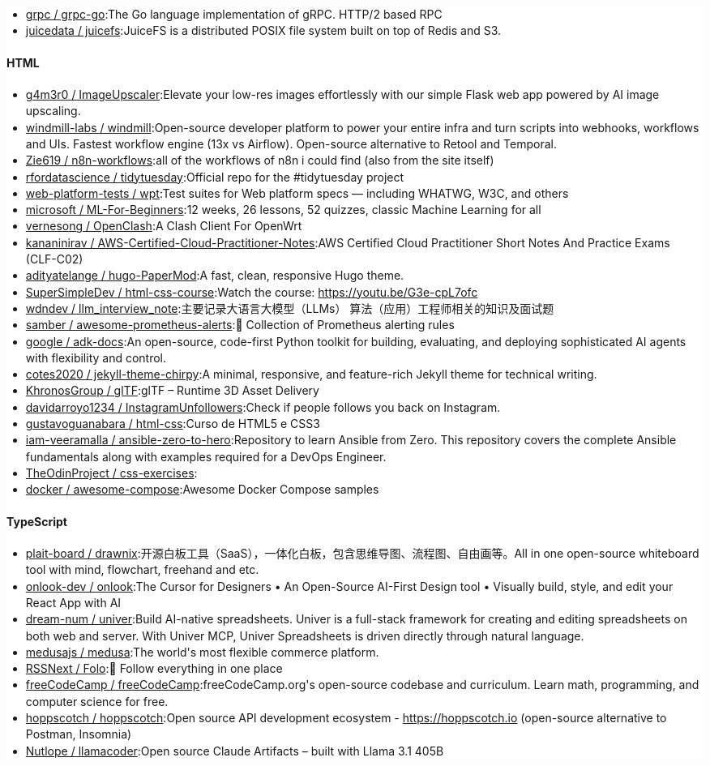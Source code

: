 * [grpc / grpc-go](https://github.com/grpc/grpc-go):The Go language implementation of gRPC. HTTP/2 based RPC
* [juicedata / juicefs](https://github.com/juicedata/juicefs):JuiceFS is a distributed POSIX file system built on top of Redis and S3.

#### HTML
* [g4m3r0 / ImageUpscaler](https://github.com/g4m3r0/ImageUpscaler):Elevate your low-res images effortlessly with our simple Flask web app powered by AI image upscaling.
* [windmill-labs / windmill](https://github.com/windmill-labs/windmill):Open-source developer platform to power your entire infra and turn scripts into webhooks, workflows and UIs. Fastest workflow engine (13x vs Airflow). Open-source alternative to Retool and Temporal.
* [Zie619 / n8n-workflows](https://github.com/Zie619/n8n-workflows):all of the workflows of n8n i could find (also from the site itself)
* [rfordatascience / tidytuesday](https://github.com/rfordatascience/tidytuesday):Official repo for the #tidytuesday project
* [web-platform-tests / wpt](https://github.com/web-platform-tests/wpt):Test suites for Web platform specs — including WHATWG, W3C, and others
* [microsoft / ML-For-Beginners](https://github.com/microsoft/ML-For-Beginners):12 weeks, 26 lessons, 52 quizzes, classic Machine Learning for all
* [vernesong / OpenClash](https://github.com/vernesong/OpenClash):A Clash Client For OpenWrt
* [kananinirav / AWS-Certified-Cloud-Practitioner-Notes](https://github.com/kananinirav/AWS-Certified-Cloud-Practitioner-Notes):AWS Certified Cloud Practitioner Short Notes And Practice Exams (CLF-C02)
* [adityatelange / hugo-PaperMod](https://github.com/adityatelange/hugo-PaperMod):A fast, clean, responsive Hugo theme.
* [SuperSimpleDev / html-css-course](https://github.com/SuperSimpleDev/html-css-course):Watch the course: https://youtu.be/G3e-cpL7ofc
* [wdndev / llm_interview_note](https://github.com/wdndev/llm_interview_note):主要记录大语言大模型（LLMs） 算法（应用）工程师相关的知识及面试题
* [samber / awesome-prometheus-alerts](https://github.com/samber/awesome-prometheus-alerts):🚨 Collection of Prometheus alerting rules
* [google / adk-docs](https://github.com/google/adk-docs):An open-source, code-first Python toolkit for building, evaluating, and deploying sophisticated AI agents with flexibility and control.
* [cotes2020 / jekyll-theme-chirpy](https://github.com/cotes2020/jekyll-theme-chirpy):A minimal, responsive, and feature-rich Jekyll theme for technical writing.
* [KhronosGroup / glTF](https://github.com/KhronosGroup/glTF):glTF – Runtime 3D Asset Delivery
* [davidarroyo1234 / InstagramUnfollowers](https://github.com/davidarroyo1234/InstagramUnfollowers):Check if people follows you back on Instagram.
* [gustavoguanabara / html-css](https://github.com/gustavoguanabara/html-css):Curso de HTML5 e CSS3
* [iam-veeramalla / ansible-zero-to-hero](https://github.com/iam-veeramalla/ansible-zero-to-hero):Repository to learn Ansible from Zero. This repository covers the complete Ansible fundamentals along with examples required for a DevOps Engineer.
* [TheOdinProject / css-exercises](https://github.com/TheOdinProject/css-exercises):
* [docker / awesome-compose](https://github.com/docker/awesome-compose):Awesome Docker Compose samples

#### TypeScript
* [plait-board / drawnix](https://github.com/plait-board/drawnix):开源白板工具（SaaS），一体化白板，包含思维导图、流程图、自由画等。All in one open-source whiteboard tool with mind, flowchart, freehand and etc.
* [onlook-dev / onlook](https://github.com/onlook-dev/onlook):The Cursor for Designers • An Open-Source AI-First Design tool • Visually build, style, and edit your React App with AI
* [dream-num / univer](https://github.com/dream-num/univer):Build AI-native spreadsheets. Univer is a full-stack framework for creating and editing spreadsheets on both web and server. With Univer MCP, Univer Spreadsheets is driven directly through natural language.
* [medusajs / medusa](https://github.com/medusajs/medusa):The world's most flexible commerce platform.
* [RSSNext / Folo](https://github.com/RSSNext/Folo):🧡 Follow everything in one place
* [freeCodeCamp / freeCodeCamp](https://github.com/freeCodeCamp/freeCodeCamp):freeCodeCamp.org's open-source codebase and curriculum. Learn math, programming, and computer science for free.
* [hoppscotch / hoppscotch](https://github.com/hoppscotch/hoppscotch):Open source API development ecosystem - https://hoppscotch.io (open-source alternative to Postman, Insomnia)
* [Nutlope / llamacoder](https://github.com/Nutlope/llamacoder):Open source Claude Artifacts – built with Llama 3.1 405B